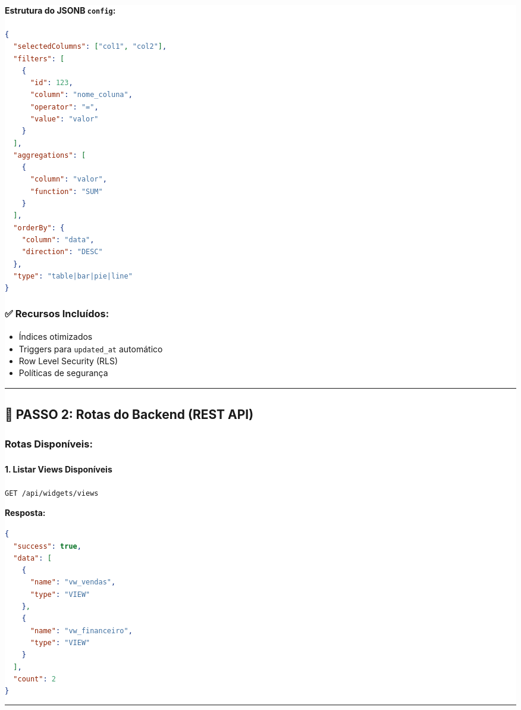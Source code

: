 #### **Estrutura do JSONB `config`:**

```json
{
  "selectedColumns": ["col1", "col2"],
  "filters": [
    {
      "id": 123,
      "column": "nome_coluna",
      "operator": "=",
      "value": "valor"
    }
  ],
  "aggregations": [
    {
      "column": "valor",
      "function": "SUM"
    }
  ],
  "orderBy": {
    "column": "data",
    "direction": "DESC"
  },
  "type": "table|bar|pie|line"
}
```

### ✅ Recursos Incluídos:

- Índices otimizados
- Triggers para `updated_at` automático
- Row Level Security (RLS)
- Políticas de segurança

---

## 🚀 PASSO 2: Rotas do Backend (REST API)

### Rotas Disponíveis:

#### **1. Listar Views Disponíveis**

```http
GET /api/widgets/views
```

**Resposta:**

```json
{
  "success": true,
  "data": [
    {
      "name": "vw_vendas",
      "type": "VIEW"
    },
    {
      "name": "vw_financeiro",
      "type": "VIEW"
    }
  ],
  "count": 2
}
```

---